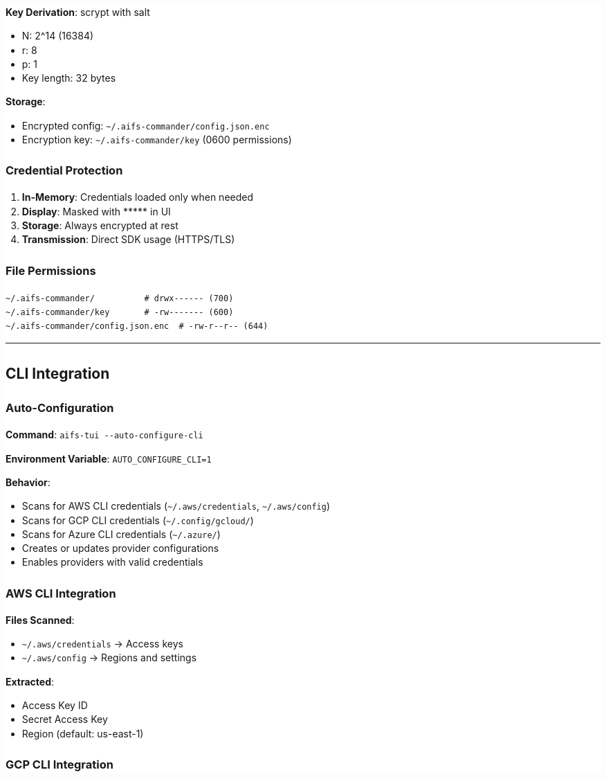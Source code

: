 **Key Derivation**: scrypt with salt
- N: 2^14 (16384)
- r: 8
- p: 1
- Key length: 32 bytes

**Storage**:
- Encrypted config: `~/.aifs-commander/config.json.enc`
- Encryption key: `~/.aifs-commander/key` (0600 permissions)

### Credential Protection

1. **In-Memory**: Credentials loaded only when needed
2. **Display**: Masked with ***** in UI
3. **Storage**: Always encrypted at rest
4. **Transmission**: Direct SDK usage (HTTPS/TLS)

### File Permissions

```
~/.aifs-commander/          # drwx------ (700)
~/.aifs-commander/key       # -rw------- (600)
~/.aifs-commander/config.json.enc  # -rw-r--r-- (644)
```

---

## CLI Integration

### Auto-Configuration

**Command**: `aifs-tui --auto-configure-cli`

**Environment Variable**: `AUTO_CONFIGURE_CLI=1`

**Behavior**:
- Scans for AWS CLI credentials (`~/.aws/credentials`, `~/.aws/config`)
- Scans for GCP CLI credentials (`~/.config/gcloud/`)
- Scans for Azure CLI credentials (`~/.azure/`)
- Creates or updates provider configurations
- Enables providers with valid credentials

### AWS CLI Integration

**Files Scanned**:
- `~/.aws/credentials` → Access keys
- `~/.aws/config` → Regions and settings

**Extracted**:
- Access Key ID
- Secret Access Key
- Region (default: us-east-1)

### GCP CLI Integration
